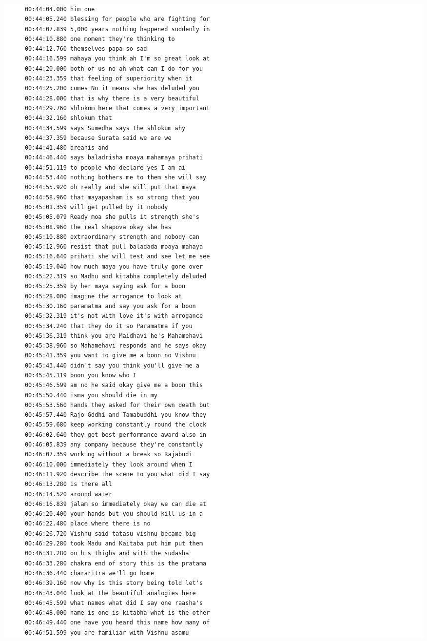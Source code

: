 		  00:44:04.000 him one
		  00:44:05.240 blessing for people who are fighting for
		  00:44:07.839 5,000 years nothing happened suddenly in
		  00:44:10.880 one moment they're thinking to
		  00:44:12.760 themselves papa so sad
		  00:44:16.599 mahaya you think ah I'm so great look at
		  00:44:20.000 both of us no ah what can I do for you
		  00:44:23.359 that feeling of superiority when it
		  00:44:25.200 comes No it means she has deluded you
		  00:44:28.000 that is why there is a very beautiful
		  00:44:29.760 shlokum here that comes a very important
		  00:44:32.160 shlokum that
		  00:44:34.599 says Sumedha says the shlokum why
		  00:44:37.359 because Surata said we are we
		  00:44:41.480 areanis and
		  00:44:46.440 says baladrisha moaya mahamaya prihati
		  00:44:51.119 to people who declare yes I am ai
		  00:44:53.440 nothing bothers me to them she will say
		  00:44:55.920 oh really and she will put that maya
		  00:44:58.960 that mayapasham is so strong that you
		  00:45:01.359 will get pulled by it nobody
		  00:45:05.079 Ready moa she pulls it strength she's
		  00:45:08.960 the real shapova okay she has
		  00:45:10.880 extraordinary strength and nobody can
		  00:45:12.960 resist that pull baladada moaya mahaya
		  00:45:16.640 prihati she will test and see let me see
		  00:45:19.040 how much maya you have truly gone over
		  00:45:22.319 so Madhu and kitabha completely deluded
		  00:45:25.359 by her maya saying ask for a boon
		  00:45:28.000 imagine the arrogance to look at
		  00:45:30.160 paramatma and say you ask for a boon
		  00:45:32.319 it's not with love it's with arrogance
		  00:45:34.240 that they do it so Paramatma if you
		  00:45:36.319 think you are Maidhavi he's Mahamehavi
		  00:45:38.960 so Mahamehavi responds and he says okay
		  00:45:41.359 you want to give me a boon no Vishnu
		  00:45:43.440 didn't say you think you'll give me a
		  00:45:45.119 boon you know who I
		  00:45:46.599 am no he said okay give me a boon this
		  00:45:50.440 isma you should die in my
		  00:45:53.560 hands they asked for their own death but
		  00:45:57.440 Rajo Gddhi and Tamabuddhi you know they
		  00:45:59.680 keep working constantly round the clock
		  00:46:02.640 they get best performance award also in
		  00:46:05.839 any company because they're constantly
		  00:46:07.359 working without a break so Rajabudi
		  00:46:10.000 immediately they look around when I
		  00:46:11.920 describe the scene to you what did I say
		  00:46:13.280 is there all
		  00:46:14.520 around water
		  00:46:16.839 jalam so immediately okay we can die at
		  00:46:20.400 your hands but you should kill us in a
		  00:46:22.480 place where there is no
		  00:46:26.720 Vishnu said tatasu vishnu became big
		  00:46:29.280 took Madu and Kaitaba put him put them
		  00:46:31.280 on his thighs and with the sudasha
		  00:46:33.280 chakra end of story this is the pratama
		  00:46:36.440 chararitra we'll go home
		  00:46:39.160 now why is this story being told let's
		  00:46:43.040 look at the beautiful analogies here
		  00:46:45.599 what names what did I say one raasha's
		  00:46:48.000 name is one is kitabha what is the other
		  00:46:49.440 one have you heard this name how many of
		  00:46:51.599 you are familiar with Vishnu asamu